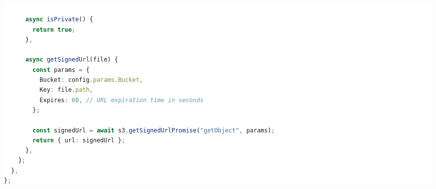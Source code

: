 ```ts title="/providers/aws-s3/index.ts"

      async isPrivate() {
        return true;
      },

      async getSignedUrl(file) {
        const params = {
          Bucket: config.params.Bucket,
          Key: file.path,
          Expires: 60, // URL expiration time in seconds
        };

        const signedUrl = await s3.getSignedUrlPromise("getObject", params);
        return { url: signedUrl };
      },
    };
  },
};
```

</TabItem>

</Tabs>